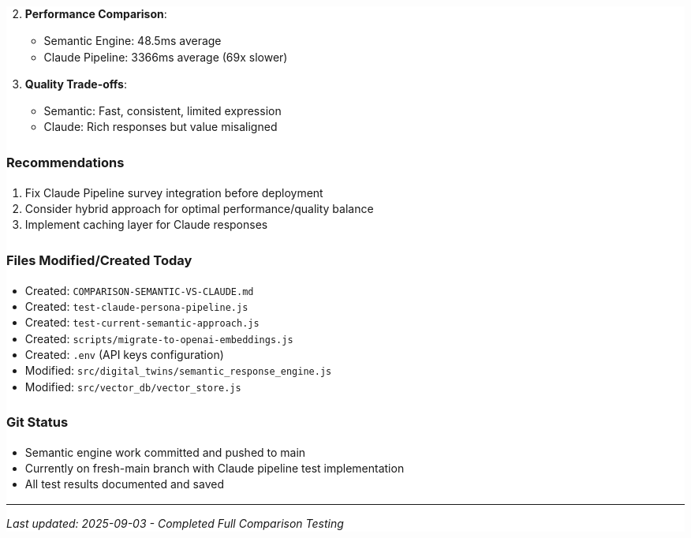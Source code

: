 2. **Performance Comparison**:
   - Semantic Engine: 48.5ms average
   - Claude Pipeline: 3366ms average (69x slower)

3. **Quality Trade-offs**:
   - Semantic: Fast, consistent, limited expression
   - Claude: Rich responses but value misaligned

### Recommendations
1. Fix Claude Pipeline survey integration before deployment
2. Consider hybrid approach for optimal performance/quality balance
3. Implement caching layer for Claude responses

### Files Modified/Created Today
- Created: `COMPARISON-SEMANTIC-VS-CLAUDE.md`
- Created: `test-claude-persona-pipeline.js`
- Created: `test-current-semantic-approach.js`
- Created: `scripts/migrate-to-openai-embeddings.js`
- Created: `.env` (API keys configuration)
- Modified: `src/digital_twins/semantic_response_engine.js`
- Modified: `src/vector_db/vector_store.js`

### Git Status
- Semantic engine work committed and pushed to main
- Currently on fresh-main branch with Claude pipeline test implementation
- All test results documented and saved

---
*Last updated: 2025-09-03 - Completed Full Comparison Testing*
